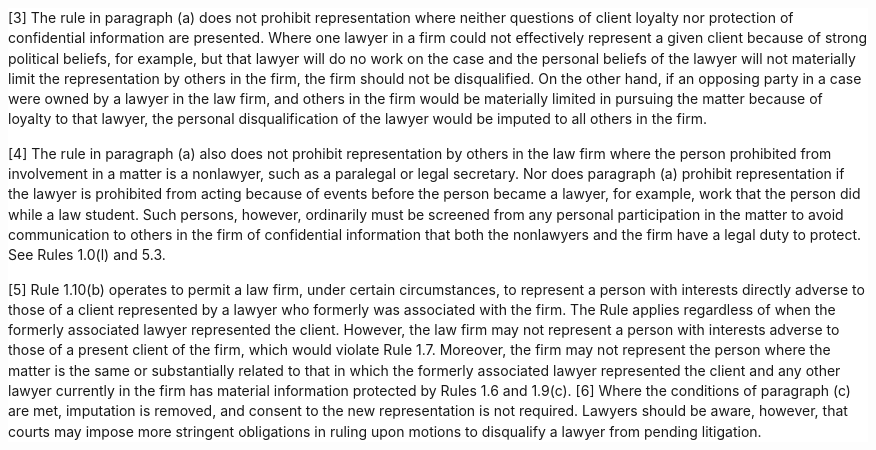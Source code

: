 [3] The rule in paragraph (a) does not prohibit representation where neither questions of client loyalty nor protection of confidential information are presented. Where one lawyer in a firm could not effectively represent a given client because of strong political beliefs, for example, but that lawyer will do no work on the case and the personal beliefs of the lawyer will not materially limit the representation by others in the firm, the firm should not be disqualified. On the other hand, if an opposing party in a case were owned by a lawyer in the law firm, and others in the firm would be materially limited in pursuing the matter because of loyalty to that lawyer, the personal disqualification of the lawyer would be imputed to all others in the firm.

[4] The rule in paragraph (a) also does not prohibit representation by others in the law firm where the person prohibited from involvement in a matter is a nonlawyer, such as a paralegal or legal secretary. Nor does paragraph (a) prohibit representation if the lawyer is prohibited from acting because of events before the person became a lawyer, for example, work that the person did while a law student. Such persons, however, ordinarily must be screened from any personal participation in the matter to avoid communication to others in the firm of confidential information that both the nonlawyers and the firm have a legal duty to protect. See Rules 1.0(l) and 5.3.

[5] Rule 1.10(b) operates to permit a law firm, under certain circumstances, to represent a person with interests directly adverse to those of a client represented by a lawyer who formerly was associated with the firm. The Rule applies regardless of when the formerly associated lawyer represented the client. However, the law firm may not represent a person with interests adverse to those of a present client of the firm, which would violate Rule 1.7. Moreover, the firm may not represent the person where the matter is the same or substantially related to that in which the formerly associated lawyer represented the client and any other lawyer currently in the firm has material information protected by Rules 1.6 and 1.9(c).
 [6] Where the conditions of paragraph (c) are met, imputation is removed, and consent to the new representation is not required. Lawyers should be aware, however, that courts may impose more stringent obligations in ruling upon motions to disqualify a lawyer from pending litigation.
